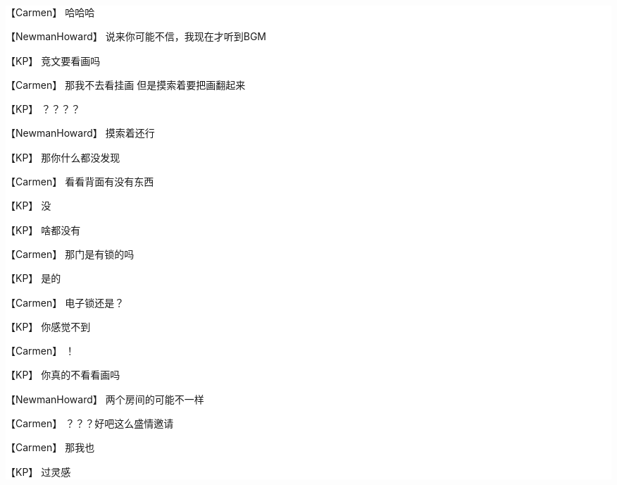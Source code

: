 【Carmen】
哈哈哈

【NewmanHoward】
说来你可能不信，我现在才听到BGM

【KP】
竞文要看画吗

【Carmen】
那我不去看挂画 但是摸索着要把画翻起来

【KP】
？？？？

【NewmanHoward】
摸索着还行

【KP】
那你什么都没发现

【Carmen】
看看背面有没有东西

【KP】
没

【KP】
啥都没有

【Carmen】
那门是有锁的吗

【KP】
是的

【Carmen】
电子锁还是？

【KP】
你感觉不到

【Carmen】
！

【KP】
你真的不看看画吗

【NewmanHoward】
两个房间的可能不一样

【Carmen】
？？？好吧这么盛情邀请

【Carmen】
那我也

【KP】
过灵感
